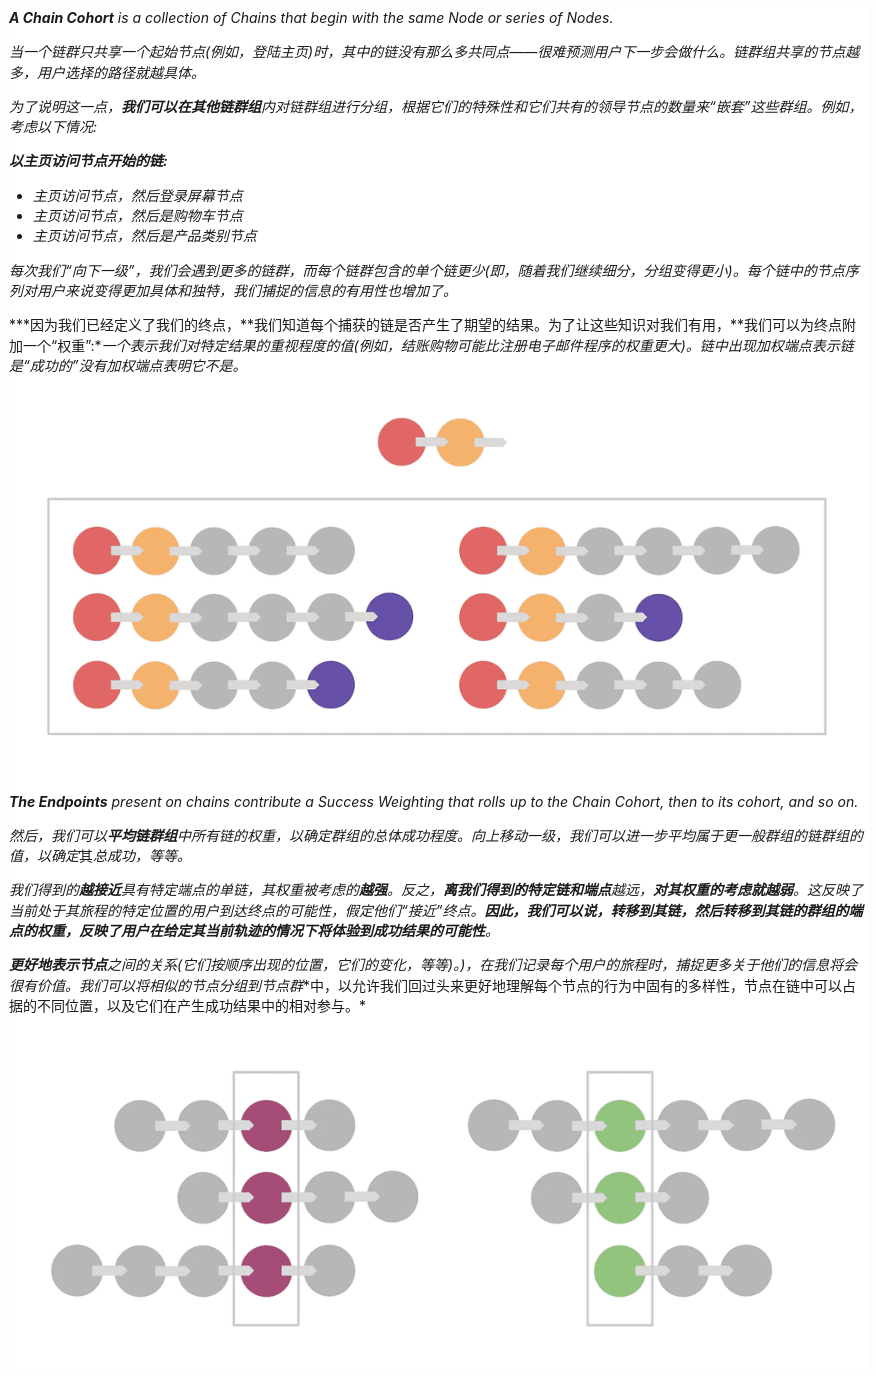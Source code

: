 ***A Chain Cohort** is a collection of Chains that begin with the same Node or series of Nodes.*

*当一个链群只共享一个起始节点(例如，登陆主页)时，其中的链没有那么多共同点——很难预测用户下一步会做什么。链群组共享的节点越多，用户选择的路径就越具体。*

*为了说明这一点，**我们可以在其他链群组**内对链群组进行分组，根据它们的特殊性和它们共有的领导节点的数量来“嵌套”这些群组。例如，考虑以下情况:*

***以主页访问节点开始的链:***

*   *主页访问节点，然后登录屏幕节点*
*   *主页访问节点，然后是购物车节点*
*   *主页访问节点，然后是产品类别节点*

*每次我们“向下一级”，我们会遇到更多的链群，而每个链群包含的单个链更少(即，随着我们继续细分，分组变得更小)。每个链中的节点序列对用户来说变得更加具体和独特，我们捕捉的信息的有用性也增加了。*

***因为我们已经定义了我们的终点，**我们知道每个捕获的链是否产生了期望的结果。为了让这些知识对我们有用，**我们可以为终点附加一个“权重”:**一个表示我们对特定结果的重视程度的值(例如，结账购物可能比注册电子邮件程序的权重更大)。链中出现加权端点表示链是“成功的”没有加权端点表明它不是。*

*![](img/62b8e5eee62e18d1574ec6a92ecc2d62.png)*

***The Endpoints** present on chains contribute a Success Weighting that rolls up to the Chain Cohort, then to its cohort, and so on.*

*然后，我们可以**平均链群组**中所有链的权重，以确定群组的总体成功程度。向上移动一级，我们可以进一步平均属于更一般群组的链群组的值，以确定*其*总成功，等等。*

*我们得到的**越接近**具有特定端点的单链，其权重被考虑的**越强**。反之，**离我们得到的特定链和端点**越远，**对其权重的考虑就越弱**。这反映了当前处于其旅程的特定位置的用户到达终点的可能性，假定他们“接近”终点。**因此，我们可以说，转移到其链，然后转移到其链的群组的端点的权重，反映了用户在给定其当前轨迹的情况下将体验到成功结果的可能性**。*

***更好地表示节点**之间的关系(它们按顺序出现的位置，它们的变化，等等)。)，在我们记录每个用户的旅程时，捕捉更多关于他们的信息将会很有价值。我们可以**将相似的节点分组到节点群**中，以允许我们回过头来更好地理解每个节点的行为中固有的多样性，节点在链中可以占据的不同位置，以及它们在产生成功结果中的相对参与。*

*![](img/1323ebff4344310408f4d052696d4c81.png)*
